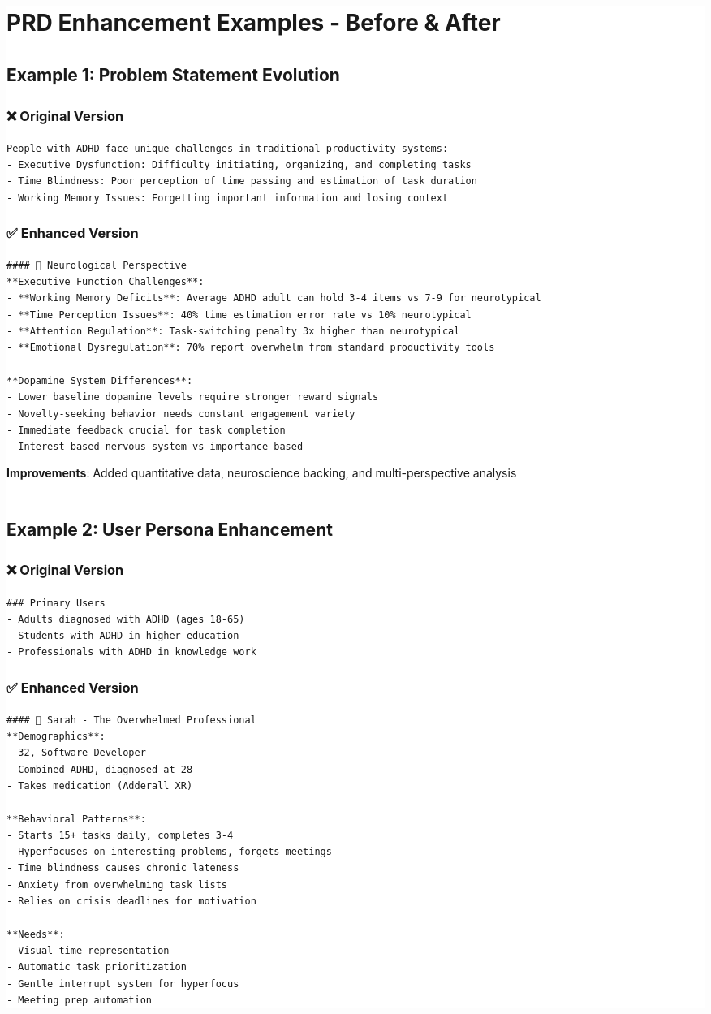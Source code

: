 # PRD Enhancement Examples - Before & After

## Example 1: Problem Statement Evolution

### ❌ Original Version
```
People with ADHD face unique challenges in traditional productivity systems:
- Executive Dysfunction: Difficulty initiating, organizing, and completing tasks
- Time Blindness: Poor perception of time passing and estimation of task duration
- Working Memory Issues: Forgetting important information and losing context
```

### ✅ Enhanced Version
```
#### 🧠 Neurological Perspective
**Executive Function Challenges**:
- **Working Memory Deficits**: Average ADHD adult can hold 3-4 items vs 7-9 for neurotypical
- **Time Perception Issues**: 40% time estimation error rate vs 10% neurotypical
- **Attention Regulation**: Task-switching penalty 3x higher than neurotypical
- **Emotional Dysregulation**: 70% report overwhelm from standard productivity tools

**Dopamine System Differences**:
- Lower baseline dopamine levels require stronger reward signals
- Novelty-seeking behavior needs constant engagement variety
- Immediate feedback crucial for task completion
- Interest-based nervous system vs importance-based
```

**Improvements**: Added quantitative data, neuroscience backing, and multi-perspective analysis

---

## Example 2: User Persona Enhancement

### ❌ Original Version
```
### Primary Users
- Adults diagnosed with ADHD (ages 18-65)
- Students with ADHD in higher education
- Professionals with ADHD in knowledge work
```

### ✅ Enhanced Version
```
#### 🎯 Sarah - The Overwhelmed Professional
**Demographics**: 
- 32, Software Developer
- Combined ADHD, diagnosed at 28
- Takes medication (Adderall XR)

**Behavioral Patterns**:
- Starts 15+ tasks daily, completes 3-4
- Hyperfocuses on interesting problems, forgets meetings
- Time blindness causes chronic lateness
- Anxiety from overwhelming task lists
- Relies on crisis deadlines for motivation

**Needs**:
- Visual time representation
- Automatic task prioritization
- Gentle interrupt system for hyperfocus
- Meeting prep automation
```